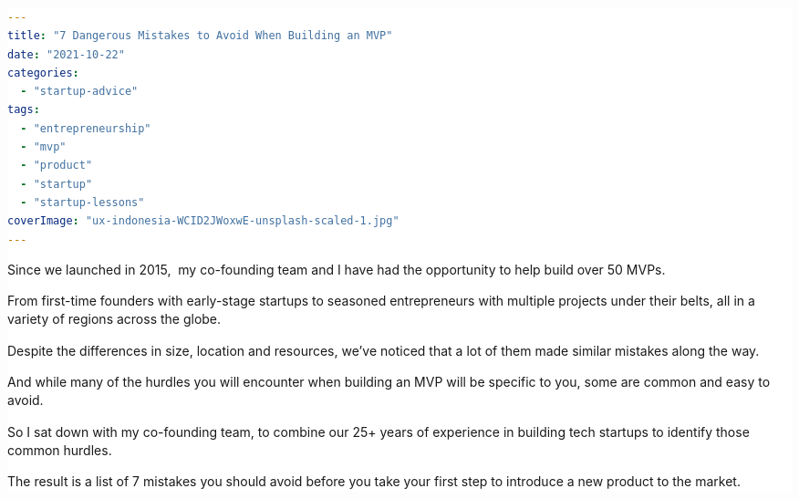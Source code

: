 ```yaml
---
title: "7 Dangerous Mistakes to Avoid When Building an MVP"
date: "2021-10-22"
categories: 
  - "startup-advice"
tags: 
  - "entrepreneurship"
  - "mvp"
  - "product"
  - "startup"
  - "startup-lessons"
coverImage: "ux-indonesia-WCID2JWoxwE-unsplash-scaled-1.jpg"
---
```


Since we launched in 2015,  my co-founding team and I have had the opportunity to help build over 50 MVPs.

From first-time founders with early-stage startups to seasoned entrepreneurs with multiple projects under their belts, all in a variety of regions across the globe.

Despite the differences in size, location and resources, we’ve noticed that a lot of them made similar mistakes along the way.

And while many of the hurdles you will encounter when building an MVP will be specific to you, some are common and easy to avoid.

So I sat down with my co-founding team, to combine our 25+ years of experience in building tech startups to identify those common hurdles.

The result is a list of 7 mistakes you should avoid before you take your first step to introduce a new product to the market.

